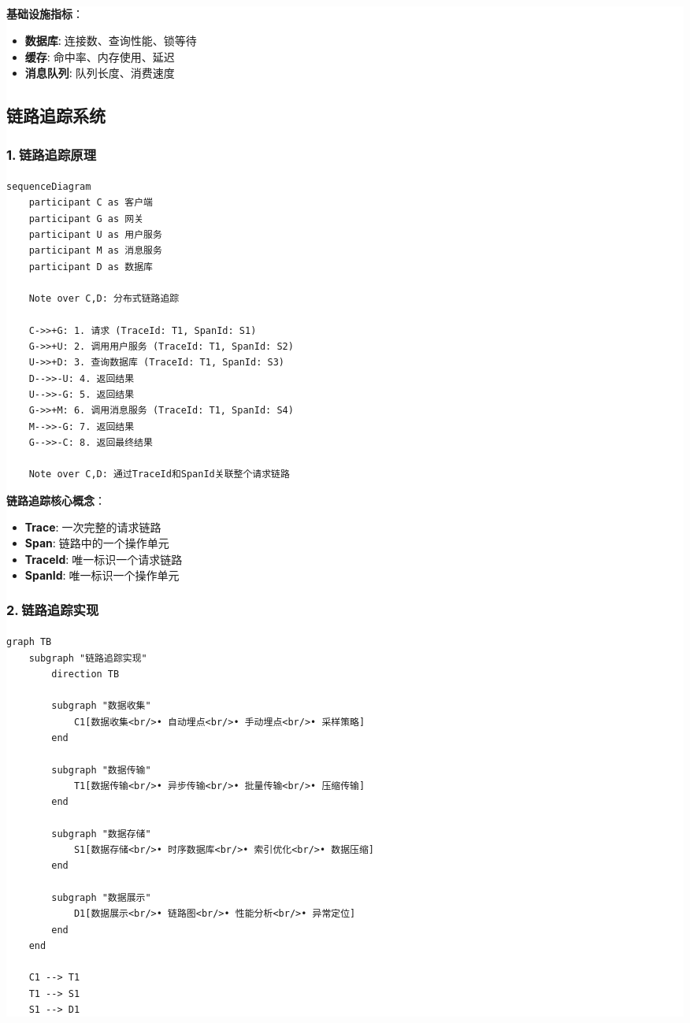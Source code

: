 
**基础设施指标**：
- **数据库**: 连接数、查询性能、锁等待
- **缓存**: 命中率、内存使用、延迟
- **消息队列**: 队列长度、消费速度

## 链路追踪系统

### 1. 链路追踪原理

```mermaid
sequenceDiagram
    participant C as 客户端
    participant G as 网关
    participant U as 用户服务
    participant M as 消息服务
    participant D as 数据库
    
    Note over C,D: 分布式链路追踪
    
    C->>+G: 1. 请求 (TraceId: T1, SpanId: S1)
    G->>+U: 2. 调用用户服务 (TraceId: T1, SpanId: S2)
    U->>+D: 3. 查询数据库 (TraceId: T1, SpanId: S3)
    D-->>-U: 4. 返回结果
    U-->>-G: 5. 返回结果
    G->>+M: 6. 调用消息服务 (TraceId: T1, SpanId: S4)
    M-->>-G: 7. 返回结果
    G-->>-C: 8. 返回最终结果
    
    Note over C,D: 通过TraceId和SpanId关联整个请求链路
```

**链路追踪核心概念**：
- **Trace**: 一次完整的请求链路
- **Span**: 链路中的一个操作单元
- **TraceId**: 唯一标识一个请求链路
- **SpanId**: 唯一标识一个操作单元

### 2. 链路追踪实现

```mermaid
graph TB
    subgraph "链路追踪实现"
        direction TB
        
        subgraph "数据收集"
            C1[数据收集<br/>• 自动埋点<br/>• 手动埋点<br/>• 采样策略]
        end
        
        subgraph "数据传输"
            T1[数据传输<br/>• 异步传输<br/>• 批量传输<br/>• 压缩传输]
        end
        
        subgraph "数据存储"
            S1[数据存储<br/>• 时序数据库<br/>• 索引优化<br/>• 数据压缩]
        end
        
        subgraph "数据展示"
            D1[数据展示<br/>• 链路图<br/>• 性能分析<br/>• 异常定位]
        end
    end
    
    C1 --> T1
    T1 --> S1
    S1 --> D1
```